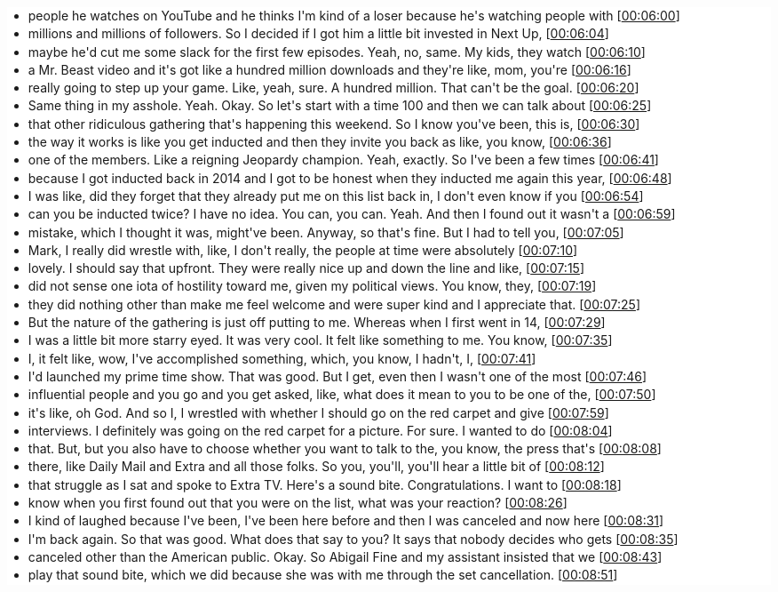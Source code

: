 *  people he watches on YouTube and he thinks I'm kind of a loser because he's watching people with [[00:06:00](https://www.youtube.com/watch?v=6DuonggQ1uw&t=360.40000000000003s)]
*  millions and millions of followers. So I decided if I got him a little bit invested in Next Up, [[00:06:04](https://www.youtube.com/watch?v=6DuonggQ1uw&t=364.88s)]
*  maybe he'd cut me some slack for the first few episodes. Yeah, no, same. My kids, they watch [[00:06:10](https://www.youtube.com/watch?v=6DuonggQ1uw&t=370.64s)]
*  a Mr. Beast video and it's got like a hundred million downloads and they're like, mom, you're [[00:06:16](https://www.youtube.com/watch?v=6DuonggQ1uw&t=376.24s)]
*  really going to step up your game. Like, yeah, sure. A hundred million. That can't be the goal. [[00:06:20](https://www.youtube.com/watch?v=6DuonggQ1uw&t=380.8s)]
*  Same thing in my asshole. Yeah. Okay. So let's start with a time 100 and then we can talk about [[00:06:25](https://www.youtube.com/watch?v=6DuonggQ1uw&t=385.76s)]
*  that other ridiculous gathering that's happening this weekend. So I know you've been, this is, [[00:06:30](https://www.youtube.com/watch?v=6DuonggQ1uw&t=390.0s)]
*  the way it works is like you get inducted and then they invite you back as like, you know, [[00:06:36](https://www.youtube.com/watch?v=6DuonggQ1uw&t=396.88s)]
*  one of the members. Like a reigning Jeopardy champion. Yeah, exactly. So I've been a few times [[00:06:41](https://www.youtube.com/watch?v=6DuonggQ1uw&t=401.6s)]
*  because I got inducted back in 2014 and I got to be honest when they inducted me again this year, [[00:06:48](https://www.youtube.com/watch?v=6DuonggQ1uw&t=408.08s)]
*  I was like, did they forget that they already put me on this list back in, I don't even know if you [[00:06:54](https://www.youtube.com/watch?v=6DuonggQ1uw&t=414.24s)]
*  can you be inducted twice? I have no idea. You can, you can. Yeah. And then I found out it wasn't a [[00:06:59](https://www.youtube.com/watch?v=6DuonggQ1uw&t=419.84s)]
*  mistake, which I thought it was, might've been. Anyway, so that's fine. But I had to tell you, [[00:07:05](https://www.youtube.com/watch?v=6DuonggQ1uw&t=425.03999999999996s)]
*  Mark, I really did wrestle with, like, I don't really, the people at time were absolutely [[00:07:10](https://www.youtube.com/watch?v=6DuonggQ1uw&t=430.64s)]
*  lovely. I should say that upfront. They were really nice up and down the line and like, [[00:07:15](https://www.youtube.com/watch?v=6DuonggQ1uw&t=435.11999999999995s)]
*  did not sense one iota of hostility toward me, given my political views. You know, they, [[00:07:19](https://www.youtube.com/watch?v=6DuonggQ1uw&t=439.76s)]
*  they did nothing other than make me feel welcome and were super kind and I appreciate that. [[00:07:25](https://www.youtube.com/watch?v=6DuonggQ1uw&t=445.91999999999996s)]
*  But the nature of the gathering is just off putting to me. Whereas when I first went in 14, [[00:07:29](https://www.youtube.com/watch?v=6DuonggQ1uw&t=449.84s)]
*  I was a little bit more starry eyed. It was very cool. It felt like something to me. You know, [[00:07:35](https://www.youtube.com/watch?v=6DuonggQ1uw&t=455.67999999999995s)]
*  I, it felt like, wow, I've accomplished something, which, you know, I hadn't, I, [[00:07:41](https://www.youtube.com/watch?v=6DuonggQ1uw&t=461.03999999999996s)]
*  I'd launched my prime time show. That was good. But I get, even then I wasn't one of the most [[00:07:46](https://www.youtube.com/watch?v=6DuonggQ1uw&t=466.08s)]
*  influential people and you go and you get asked, like, what does it mean to you to be one of the, [[00:07:50](https://www.youtube.com/watch?v=6DuonggQ1uw&t=470.88s)]
*  it's like, oh God. And so I, I wrestled with whether I should go on the red carpet and give [[00:07:59](https://www.youtube.com/watch?v=6DuonggQ1uw&t=479.12s)]
*  interviews. I definitely was going on the red carpet for a picture. For sure. I wanted to do [[00:08:04](https://www.youtube.com/watch?v=6DuonggQ1uw&t=484.8s)]
*  that. But, but you also have to choose whether you want to talk to the, you know, the press that's [[00:08:08](https://www.youtube.com/watch?v=6DuonggQ1uw&t=488.4s)]
*  there, like Daily Mail and Extra and all those folks. So you, you'll, you'll hear a little bit of [[00:08:12](https://www.youtube.com/watch?v=6DuonggQ1uw&t=492.88s)]
*  that struggle as I sat and spoke to Extra TV. Here's a sound bite. Congratulations. I want to [[00:08:18](https://www.youtube.com/watch?v=6DuonggQ1uw&t=498.72s)]
*  know when you first found out that you were on the list, what was your reaction? [[00:08:26](https://www.youtube.com/watch?v=6DuonggQ1uw&t=506.8s)]
*  I kind of laughed because I've been, I've been here before and then I was canceled and now here [[00:08:31](https://www.youtube.com/watch?v=6DuonggQ1uw&t=511.68s)]
*  I'm back again. So that was good. What does that say to you? It says that nobody decides who gets [[00:08:35](https://www.youtube.com/watch?v=6DuonggQ1uw&t=515.84s)]
*  canceled other than the American public. Okay. So Abigail Fine and my assistant insisted that we [[00:08:43](https://www.youtube.com/watch?v=6DuonggQ1uw&t=523.76s)]
*  play that sound bite, which we did because she was with me through the set cancellation. [[00:08:51](https://www.youtube.com/watch?v=6DuonggQ1uw&t=531.52s)]